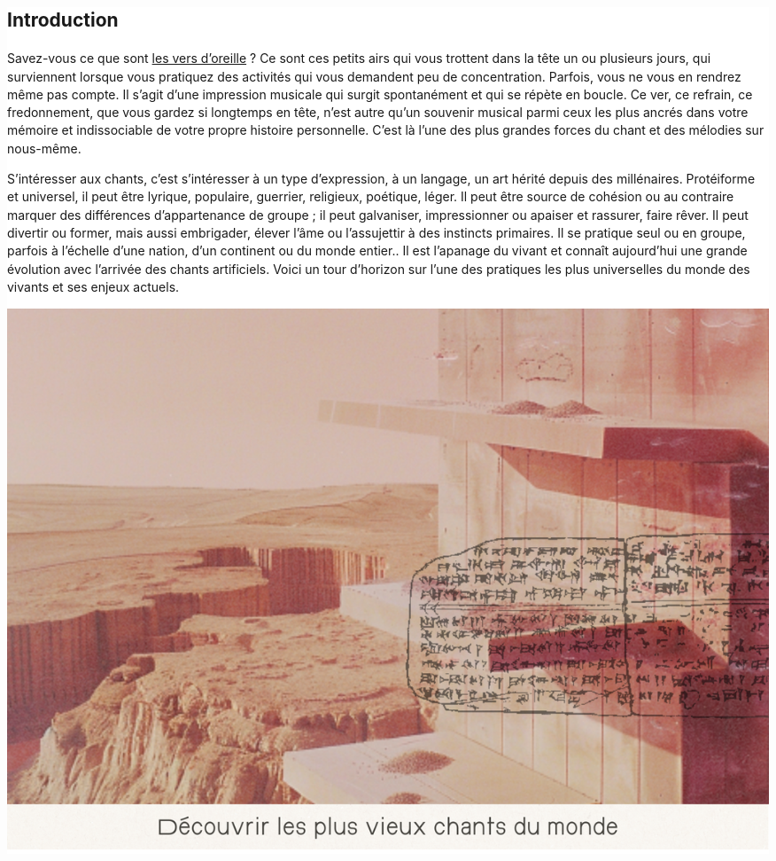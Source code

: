 

## Introduction

 Savez-vous ce que sont [les vers d’oreille](https://www.radiofrance.fr/francemusique/quand-une-melodie-nous-obsede-qu-est-ce-qu-un-ver-d-oreille-2159838) ? Ce sont ces petits airs qui vous trottent dans la tête un ou plusieurs jours, qui surviennent lorsque vous pratiquez des activités qui vous demandent peu de concentration. Parfois, vous ne vous en rendrez même pas compte. Il s’agit d’une impression musicale qui surgit spontanément et qui  se répète en boucle. Ce ver, ce refrain, ce fredonnement, que vous gardez si longtemps en tête, n’est autre qu’un souvenir musical parmi ceux les plus ancrés dans votre mémoire et indissociable de votre propre histoire personnelle. C’est là l’une des plus grandes forces du chant et des mélodies sur nous-même. 

S’intéresser aux chants, c’est s’intéresser à un type d’expression, à un langage, un art hérité  depuis des millénaires. Protéiforme et universel, il peut être lyrique, populaire, guerrier, religieux, poétique, léger.  Il peut être source de cohésion ou au contraire marquer des différences d’appartenance de groupe ; il peut galvaniser, impressionner ou apaiser et rassurer, faire rêver. Il peut divertir ou former, mais aussi embrigader, élever l’âme ou l’assujettir à des instincts primaires. Il se pratique seul ou en groupe, parfois à l’échelle d’une nation, d’un continent ou du monde entier.. Il est l’apanage du vivant et connaît aujourd’hui une grande évolution avec l’arrivée des chants artificiels.  Voici un tour d’horizon sur l’une des pratiques les plus universelles du monde des vivants et ses enjeux actuels.

![](images/Balade1.png)
